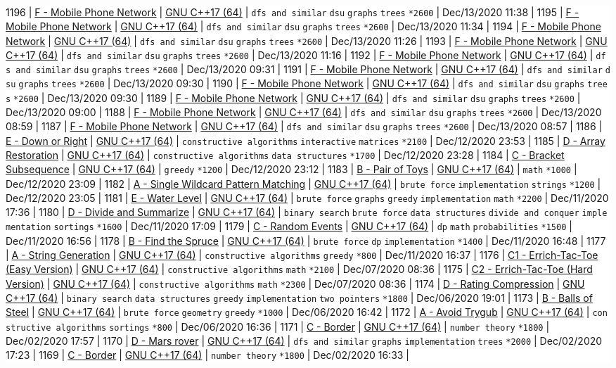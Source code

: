 1196 | [F - Mobile Phone Network](https://codeforces.com/contest/1023/problem/F) | [GNU C++17 (64)](./codeforces/1023/F.cpp) | `dfs and similar` `dsu` `graphs` `trees` `*2600` | Dec/13/2020 11:38 | 
1195 | [F - Mobile Phone Network](https://codeforces.com/contest/1023/problem/F) | [GNU C++17 (64)](./codeforces/1023/F.cpp) | `dfs and similar` `dsu` `graphs` `trees` `*2600` | Dec/13/2020 11:34 | 
1194 | [F - Mobile Phone Network](https://codeforces.com/contest/1023/problem/F) | [GNU C++17 (64)](./codeforces/1023/F.cpp) | `dfs and similar` `dsu` `graphs` `trees` `*2600` | Dec/13/2020 11:26 | 
1193 | [F - Mobile Phone Network](https://codeforces.com/contest/1023/problem/F) | [GNU C++17 (64)](./codeforces/1023/F.cpp) | `dfs and similar` `dsu` `graphs` `trees` `*2600` | Dec/13/2020 11:16 | 
1192 | [F - Mobile Phone Network](https://codeforces.com/contest/1023/problem/F) | [GNU C++17 (64)](./codeforces/1023/F.cpp) | `dfs and similar` `dsu` `graphs` `trees` `*2600` | Dec/13/2020 09:31 | 
1191 | [F - Mobile Phone Network](https://codeforces.com/contest/1023/problem/F) | [GNU C++17 (64)](./codeforces/1023/F.cpp) | `dfs and similar` `dsu` `graphs` `trees` `*2600` | Dec/13/2020 09:30 | 
1190 | [F - Mobile Phone Network](https://codeforces.com/contest/1023/problem/F) | [GNU C++17 (64)](./codeforces/1023/F.cpp) | `dfs and similar` `dsu` `graphs` `trees` `*2600` | Dec/13/2020 09:30 | 
1189 | [F - Mobile Phone Network](https://codeforces.com/contest/1023/problem/F) | [GNU C++17 (64)](./codeforces/1023/F.cpp) | `dfs and similar` `dsu` `graphs` `trees` `*2600` | Dec/13/2020 09:00 | 
1188 | [F - Mobile Phone Network](https://codeforces.com/contest/1023/problem/F) | [GNU C++17 (64)](./codeforces/1023/F.cpp) | `dfs and similar` `dsu` `graphs` `trees` `*2600` | Dec/13/2020 08:59 | 
1187 | [F - Mobile Phone Network](https://codeforces.com/contest/1023/problem/F) | [GNU C++17 (64)](./codeforces/1023/F.cpp) | `dfs and similar` `dsu` `graphs` `trees` `*2600` | Dec/13/2020 08:57 | 
1186 | [E - Down or Right](https://codeforces.com/contest/1023/problem/E) | [GNU C++17 (64)](./codeforces/1023/E.cpp) | `constructive algorithms` `interactive` `matrices` `*2100` | Dec/12/2020 23:53 | 
1185 | [D - Array Restoration](https://codeforces.com/contest/1023/problem/D) | [GNU C++17 (64)](./codeforces/1023/D.cpp) | `constructive algorithms` `data structures` `*1700` | Dec/12/2020 23:28 | 
1184 | [C - Bracket Subsequence](https://codeforces.com/contest/1023/problem/C) | [GNU C++17 (64)](./codeforces/1023/C.cpp) | `greedy` `*1200` | Dec/12/2020 23:12 | 
1183 | [B - Pair of Toys](https://codeforces.com/contest/1023/problem/B) | [GNU C++17 (64)](./codeforces/1023/B.cpp) | `math` `*1000` | Dec/12/2020 23:09 | 
1182 | [A - Single Wildcard Pattern Matching](https://codeforces.com/contest/1023/problem/A) | [GNU C++17 (64)](./codeforces/1023/A.cpp) | `brute force` `implementation` `strings` `*1200` | Dec/12/2020 23:05 | 
1181 | [E - Water Level](https://codeforces.com/contest/1461/problem/E) | [GNU C++17 (64)](./codeforces/1461/E.cpp) | `brute force` `graphs` `greedy` `implementation` `math` `*2200` | Dec/11/2020 17:36 | 
1180 | [D - Divide and Summarize](https://codeforces.com/contest/1461/problem/D) | [GNU C++17 (64)](./codeforces/1461/D.cpp) | `binary search` `brute force` `data structures` `divide and conquer` `implementation` `sortings` `*1600` | Dec/11/2020 17:09 | 
1179 | [C - Random Events](https://codeforces.com/contest/1461/problem/C) | [GNU C++17 (64)](./codeforces/1461/C.cpp) | `dp` `math` `probabilities` `*1500` | Dec/11/2020 16:56 | 
1178 | [B - Find the Spruce](https://codeforces.com/contest/1461/problem/B) | [GNU C++17 (64)](./codeforces/1461/B.cpp) | `brute force` `dp` `implementation` `*1400` | Dec/11/2020 16:48 | 
1177 | [A - String Generation](https://codeforces.com/contest/1461/problem/A) | [GNU C++17 (64)](./codeforces/1461/A.cpp) | `constructive algorithms` `greedy` `*800` | Dec/11/2020 16:37 | 
1176 | [C1 - Errich-Tac-Toe (Easy Version)](https://codeforces.com/contest/1450/problem/C1) | [GNU C++17 (64)](./codeforces/1450/C1.cpp) | `constructive algorithms` `math` `*2100` | Dec/07/2020 08:36 | 
1175 | [C2 - Errich-Tac-Toe (Hard Version)](https://codeforces.com/contest/1450/problem/C2) | [GNU C++17 (64)](./codeforces/1450/C2.cpp) | `constructive algorithms` `math` `*2300` | Dec/07/2020 08:36 | 
1174 | [D - Rating Compression](https://codeforces.com/contest/1450/problem/D) | [GNU C++17 (64)](./codeforces/1450/D.cpp) | `binary search` `data structures` `greedy` `implementation` `two pointers` `*1800` | Dec/06/2020 19:01 | 
1173 | [B - Balls of Steel](https://codeforces.com/contest/1450/problem/B) | [GNU C++17 (64)](./codeforces/1450/B.cpp) | `brute force` `geometry` `greedy` `*1000` | Dec/06/2020 16:42 | 
1172 | [A - Avoid Trygub](https://codeforces.com/contest/1450/problem/A) | [GNU C++17 (64)](./codeforces/1450/A.cpp) | `constructive algorithms` `sortings` `*800` | Dec/06/2020 16:36 | 
1171 | [C - Border](https://codeforces.com/contest/1010/problem/C) | [GNU C++17 (64)](./codeforces/1010/C.cpp) | `number theory` `*1800` | Dec/02/2020 17:57 | 
1170 | [D - Mars rover](https://codeforces.com/contest/1010/problem/D) | [GNU C++17 (64)](./codeforces/1010/D.cpp) | `dfs and similar` `graphs` `implementation` `trees` `*2000` | Dec/02/2020 17:23 | 
1169 | [C - Border](https://codeforces.com/contest/1010/problem/C) | [GNU C++17 (64)](./codeforces/1010/C.cpp) | `number theory` `*1800` | Dec/02/2020 16:33 | 